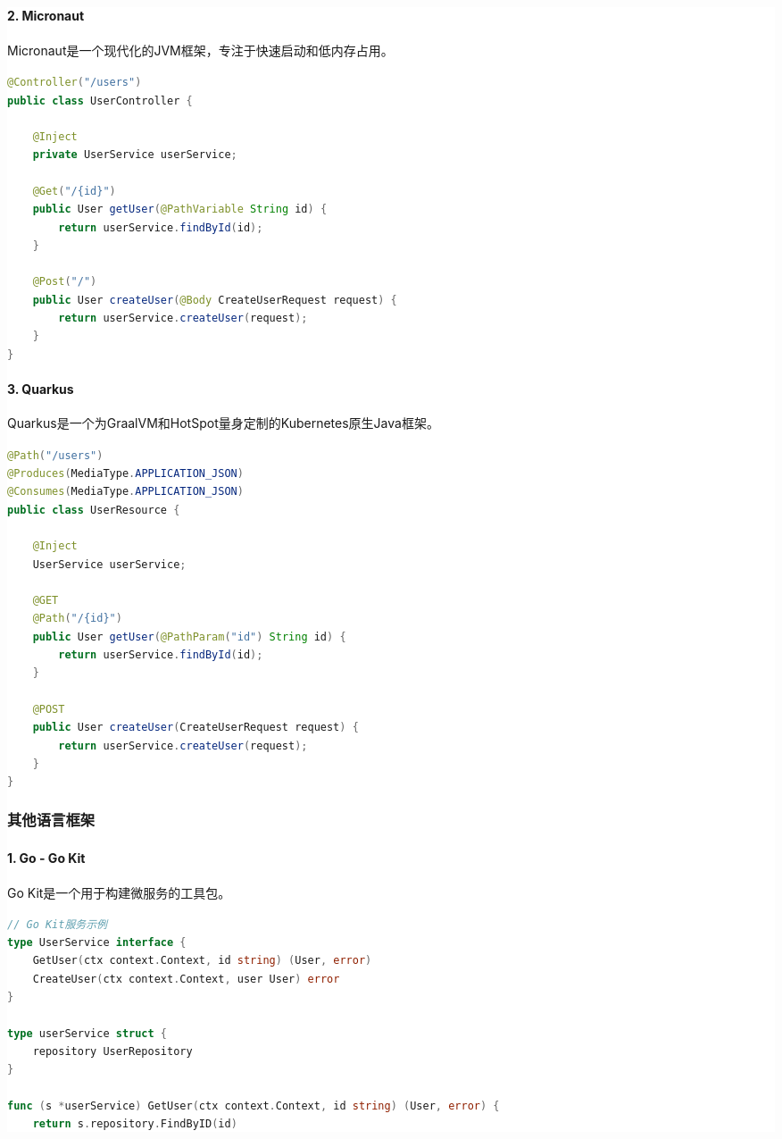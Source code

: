 #### 2. Micronaut
Micronaut是一个现代化的JVM框架，专注于快速启动和低内存占用。

```java
@Controller("/users")
public class UserController {
    
    @Inject
    private UserService userService;
    
    @Get("/{id}")
    public User getUser(@PathVariable String id) {
        return userService.findById(id);
    }
    
    @Post("/")
    public User createUser(@Body CreateUserRequest request) {
        return userService.createUser(request);
    }
}
```

#### 3. Quarkus
Quarkus是一个为GraalVM和HotSpot量身定制的Kubernetes原生Java框架。

```java
@Path("/users")
@Produces(MediaType.APPLICATION_JSON)
@Consumes(MediaType.APPLICATION_JSON)
public class UserResource {
    
    @Inject
    UserService userService;
    
    @GET
    @Path("/{id}")
    public User getUser(@PathParam("id") String id) {
        return userService.findById(id);
    }
    
    @POST
    public User createUser(CreateUserRequest request) {
        return userService.createUser(request);
    }
}
```

### 其他语言框架

#### 1. Go - Go Kit
Go Kit是一个用于构建微服务的工具包。

```go
// Go Kit服务示例
type UserService interface {
    GetUser(ctx context.Context, id string) (User, error)
    CreateUser(ctx context.Context, user User) error
}

type userService struct {
    repository UserRepository
}

func (s *userService) GetUser(ctx context.Context, id string) (User, error) {
    return s.repository.FindByID(id)
```